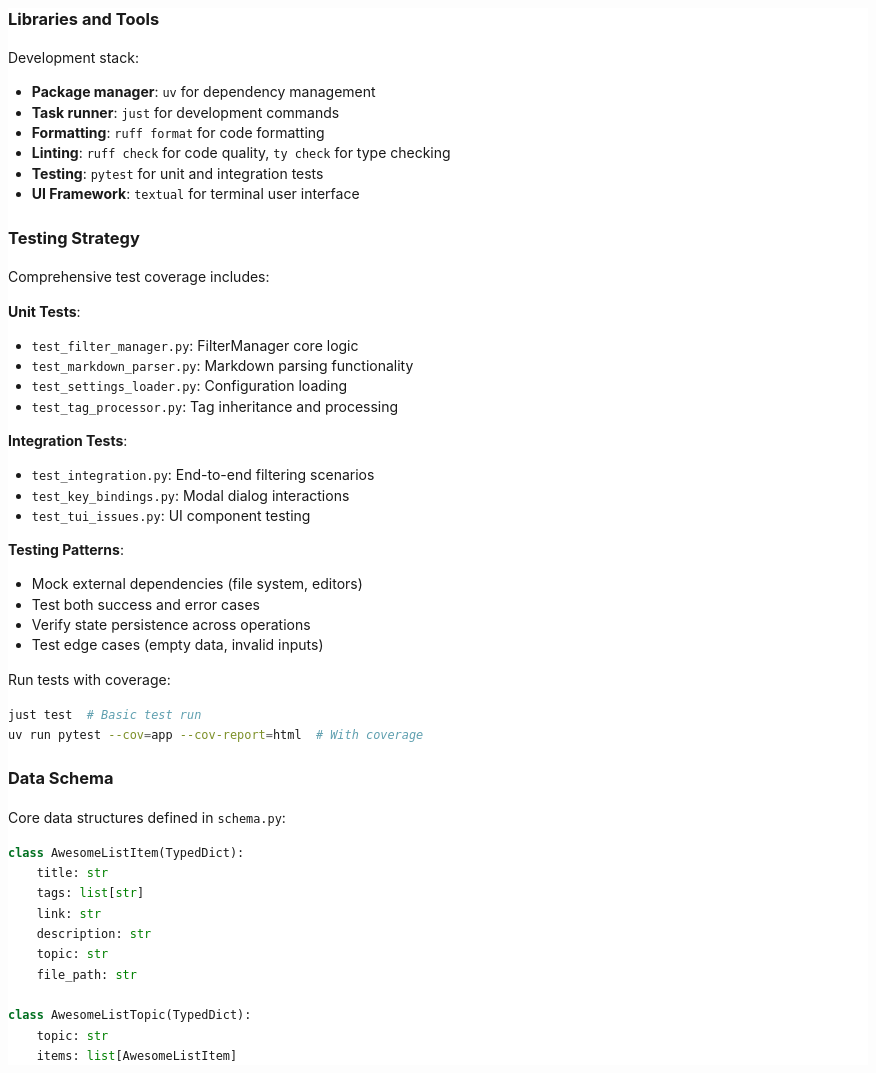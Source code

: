 ### Libraries and Tools

Development stack:

- **Package manager**: `uv` for dependency management
- **Task runner**: `just` for development commands
- **Formatting**: `ruff format` for code formatting
- **Linting**: `ruff check` for code quality, `ty check` for type checking
- **Testing**: `pytest` for unit and integration tests
- **UI Framework**: `textual` for terminal user interface

### Testing Strategy

Comprehensive test coverage includes:

**Unit Tests**:

- `test_filter_manager.py`: FilterManager core logic
- `test_markdown_parser.py`: Markdown parsing functionality
- `test_settings_loader.py`: Configuration loading
- `test_tag_processor.py`: Tag inheritance and processing

**Integration Tests**:

- `test_integration.py`: End-to-end filtering scenarios
- `test_key_bindings.py`: Modal dialog interactions
- `test_tui_issues.py`: UI component testing

**Testing Patterns**:

- Mock external dependencies (file system, editors)
- Test both success and error cases
- Verify state persistence across operations
- Test edge cases (empty data, invalid inputs)

Run tests with coverage:

```bash
just test  # Basic test run
uv run pytest --cov=app --cov-report=html  # With coverage
```

### Data Schema

Core data structures defined in `schema.py`:

```python
class AwesomeListItem(TypedDict):
    title: str
    tags: list[str]
    link: str
    description: str
    topic: str
    file_path: str

class AwesomeListTopic(TypedDict):
    topic: str
    items: list[AwesomeListItem]
```
